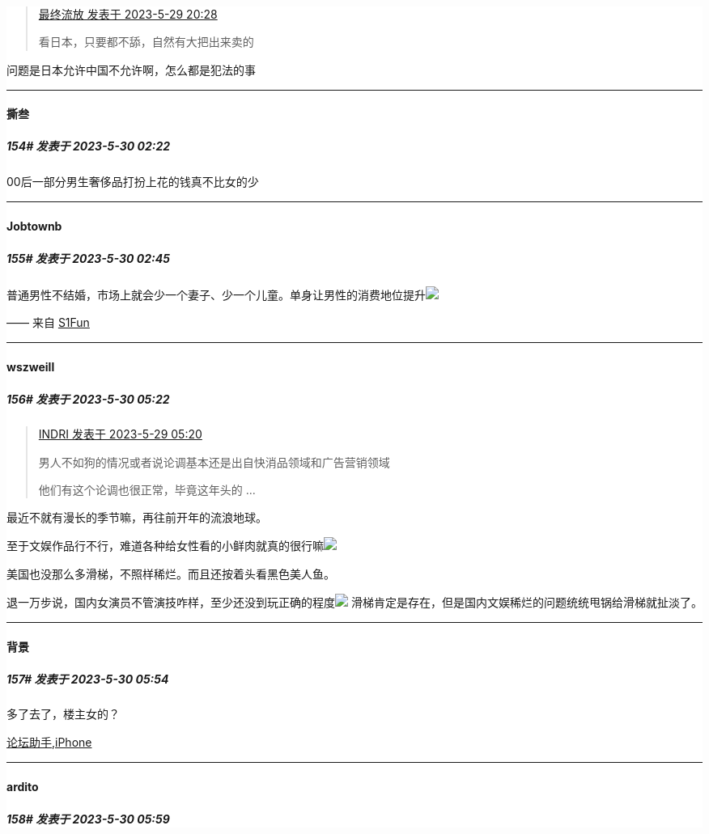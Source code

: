 <blockquote><a href="httphttps://bbs.saraba1st.com/2b/forum.php?mod=redirect&amp;goto=findpost&amp;pid=61043012&amp;ptid=2137372" target="_blank">最终流放 发表于 2023-5-29 20:28</a>

看日本，只要都不舔，自然有大把出来卖的</blockquote>
问题是日本允许中国不允许啊，怎么都是犯法的事


*****

####  撕叁  
##### 154#       发表于 2023-5-30 02:22

00后一部分男生奢侈品打扮上花的钱真不比女的少


*****

####  Jobtownb  
##### 155#       发表于 2023-5-30 02:45

普通男性不结婚，市场上就会少一个妻子、少一个儿童。单身让男性的消费地位提升<img src="https://static.saraba1st.com/image/smiley/face2017/067.png" referrerpolicy="no-referrer">

—— 来自 [S1Fun](https://s1fun.koalcat.com)


*****

####  wszweill  
##### 156#       发表于 2023-5-30 05:22

<blockquote><a href="httphttps://bbs.saraba1st.com/2b/forum.php?mod=redirect&amp;goto=findpost&amp;pid=61041292&amp;ptid=2137372" target="_blank">INDRI 发表于 2023-5-29 05:20</a>

男人不如狗的情况或者说论调基本还是出自快消品领域和广告营销领域

他们有这个论调也很正常，毕竟这年头的 ...</blockquote>
最近不就有漫长的季节嘛，再往前开年的流浪地球。

至于文娱作品行不行，难道各种给女性看的小鲜肉就真的很行嘛<img src="https://static.saraba1st.com/image/smiley/face2017/067.png" referrerpolicy="no-referrer">

美国也没那么多滑梯，不照样稀烂。而且还按着头看黑色美人鱼。

退一万步说，国内女演员不管演技咋样，至少还没到玩正确的程度<img src="https://static.saraba1st.com/image/smiley/face2017/067.png" referrerpolicy="no-referrer"> 滑梯肯定是存在，但是国内文娱稀烂的问题统统甩锅给滑梯就扯淡了。


*****

####  背景  
##### 157#       发表于 2023-5-30 05:54

多了去了，楼主女的？

[论坛助手,iPhone](https://bbs.saraba1st.com/2b/forum.php?mod=viewthread&amp;tid=2029836)


*****

####  ardito  
##### 158#       发表于 2023-5-30 05:59

